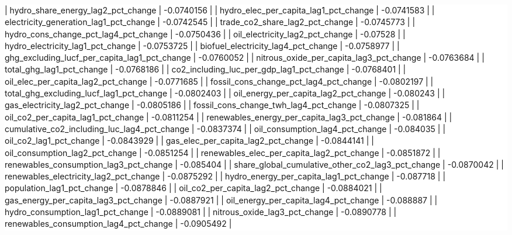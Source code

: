 | hydro_share_energy_lag2_pct_change                           |  -0.0740156   |
| hydro_elec_per_capita_lag1_pct_change                        |  -0.0741583   |
| electricity_generation_lag1_pct_change                       |  -0.0742545   |
| trade_co2_share_lag2_pct_change                              |  -0.0745773   |
| hydro_cons_change_pct_lag4_pct_change                        |  -0.0750436   |
| oil_electricity_lag2_pct_change                              |  -0.07528     |
| hydro_electricity_lag1_pct_change                            |  -0.0753725   |
| biofuel_electricity_lag4_pct_change                          |  -0.0758977   |
| ghg_excluding_lucf_per_capita_lag1_pct_change                |  -0.0760052   |
| nitrous_oxide_per_capita_lag3_pct_change                     |  -0.0763684   |
| total_ghg_lag1_pct_change                                    |  -0.0768186   |
| co2_including_luc_per_gdp_lag1_pct_change                    |  -0.0768401   |
| oil_elec_per_capita_lag2_pct_change                          |  -0.0771685   |
| fossil_cons_change_pct_lag4_pct_change                       |  -0.0802197   |
| total_ghg_excluding_lucf_lag1_pct_change                     |  -0.0802403   |
| oil_energy_per_capita_lag2_pct_change                        |  -0.080243    |
| gas_electricity_lag2_pct_change                              |  -0.0805186   |
| fossil_cons_change_twh_lag4_pct_change                       |  -0.0807325   |
| oil_co2_per_capita_lag1_pct_change                           |  -0.0811254   |
| renewables_energy_per_capita_lag3_pct_change                 |  -0.081864    |
| cumulative_co2_including_luc_lag4_pct_change                 |  -0.0837374   |
| oil_consumption_lag4_pct_change                              |  -0.084035    |
| oil_co2_lag1_pct_change                                      |  -0.0843929   |
| gas_elec_per_capita_lag2_pct_change                          |  -0.0844141   |
| oil_consumption_lag2_pct_change                              |  -0.0851254   |
| renewables_elec_per_capita_lag2_pct_change                   |  -0.0851872   |
| renewables_consumption_lag3_pct_change                       |  -0.085404    |
| share_global_cumulative_other_co2_lag3_pct_change            |  -0.0870042   |
| renewables_electricity_lag2_pct_change                       |  -0.0875292   |
| hydro_energy_per_capita_lag1_pct_change                      |  -0.087718    |
| population_lag1_pct_change                                   |  -0.0878846   |
| oil_co2_per_capita_lag2_pct_change                           |  -0.0884021   |
| gas_energy_per_capita_lag3_pct_change                        |  -0.0887921   |
| oil_energy_per_capita_lag4_pct_change                        |  -0.088887    |
| hydro_consumption_lag1_pct_change                            |  -0.0889081   |
| nitrous_oxide_lag3_pct_change                                |  -0.0890778   |
| renewables_consumption_lag4_pct_change                       |  -0.0905492   |